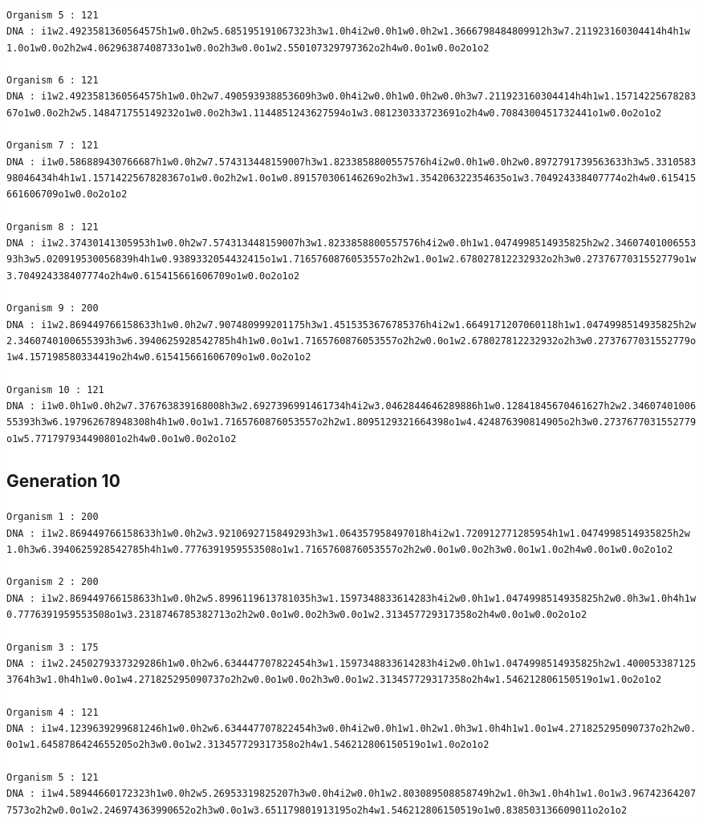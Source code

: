     Organism 5 : 121
    DNA : i1w2.4923581360564575h1w0.0h2w5.685195191067323h3w1.0h4i2w0.0h1w0.0h2w1.3666798484809912h3w7.211923160304414h4h1w1.0o1w0.0o2h2w4.06296387408733o1w0.0o2h3w0.0o1w2.550107329797362o2h4w0.0o1w0.0o2o1o2

    Organism 6 : 121
    DNA : i1w2.4923581360564575h1w0.0h2w7.490593938853609h3w0.0h4i2w0.0h1w0.0h2w0.0h3w7.211923160304414h4h1w1.1571422567828367o1w0.0o2h2w5.148471755149232o1w0.0o2h3w1.1144851243627594o1w3.081230333723691o2h4w0.7084300451732441o1w0.0o2o1o2

    Organism 7 : 121
    DNA : i1w0.586889430766687h1w0.0h2w7.574313448159007h3w1.8233858800557576h4i2w0.0h1w0.0h2w0.8972791739563633h3w5.331058398046434h4h1w1.1571422567828367o1w0.0o2h2w1.0o1w0.891570306146269o2h3w1.354206322354635o1w3.704924338407774o2h4w0.615415661606709o1w0.0o2o1o2

    Organism 8 : 121
    DNA : i1w2.37430141305953h1w0.0h2w7.574313448159007h3w1.8233858800557576h4i2w0.0h1w1.0474998514935825h2w2.3460740100655393h3w5.020919530056839h4h1w0.9389332054432415o1w1.7165760876053557o2h2w1.0o1w2.678027812232932o2h3w0.2737677031552779o1w3.704924338407774o2h4w0.615415661606709o1w0.0o2o1o2

    Organism 9 : 200
    DNA : i1w2.869449766158633h1w0.0h2w7.907480999201175h3w1.4515353676785376h4i2w1.6649171207060118h1w1.0474998514935825h2w2.3460740100655393h3w6.3940625928542785h4h1w0.0o1w1.7165760876053557o2h2w0.0o1w2.678027812232932o2h3w0.2737677031552779o1w4.157198580334419o2h4w0.615415661606709o1w0.0o2o1o2

    Organism 10 : 121
    DNA : i1w0.0h1w0.0h2w7.376763839168008h3w2.6927396991461734h4i2w3.0462844646289886h1w0.12841845670461627h2w2.3460740100655393h3w6.197962678948308h4h1w0.0o1w1.7165760876053557o2h2w1.8095129321664398o1w4.424876390814905o2h3w0.2737677031552779o1w5.771797934490801o2h4w0.0o1w0.0o2o1o2


## Generation 10
    Organism 1 : 200
    DNA : i1w2.869449766158633h1w0.0h2w3.9210692715849293h3w1.064357958497018h4i2w1.720912771285954h1w1.0474998514935825h2w1.0h3w6.3940625928542785h4h1w0.7776391959553508o1w1.7165760876053557o2h2w0.0o1w0.0o2h3w0.0o1w1.0o2h4w0.0o1w0.0o2o1o2

    Organism 2 : 200
    DNA : i1w2.869449766158633h1w0.0h2w5.8996119613781035h3w1.1597348833614283h4i2w0.0h1w1.0474998514935825h2w0.0h3w1.0h4h1w0.7776391959553508o1w3.2318746785382713o2h2w0.0o1w0.0o2h3w0.0o1w2.313457729317358o2h4w0.0o1w0.0o2o1o2

    Organism 3 : 175
    DNA : i1w2.2450279337329286h1w0.0h2w6.634447707822454h3w1.1597348833614283h4i2w0.0h1w1.0474998514935825h2w1.4000533871253764h3w1.0h4h1w0.0o1w4.271825295090737o2h2w0.0o1w0.0o2h3w0.0o1w2.313457729317358o2h4w1.546212806150519o1w1.0o2o1o2

    Organism 4 : 121
    DNA : i1w4.1239639299681246h1w0.0h2w6.634447707822454h3w0.0h4i2w0.0h1w1.0h2w1.0h3w1.0h4h1w1.0o1w4.271825295090737o2h2w0.0o1w1.6458786424655205o2h3w0.0o1w2.313457729317358o2h4w1.546212806150519o1w1.0o2o1o2

    Organism 5 : 121
    DNA : i1w4.58944660172323h1w0.0h2w5.26953319825207h3w0.0h4i2w0.0h1w2.803089508858749h2w1.0h3w1.0h4h1w1.0o1w3.967423642077573o2h2w0.0o1w2.246974363990652o2h3w0.0o1w3.651179801913195o2h4w1.546212806150519o1w0.838503136609011o2o1o2
